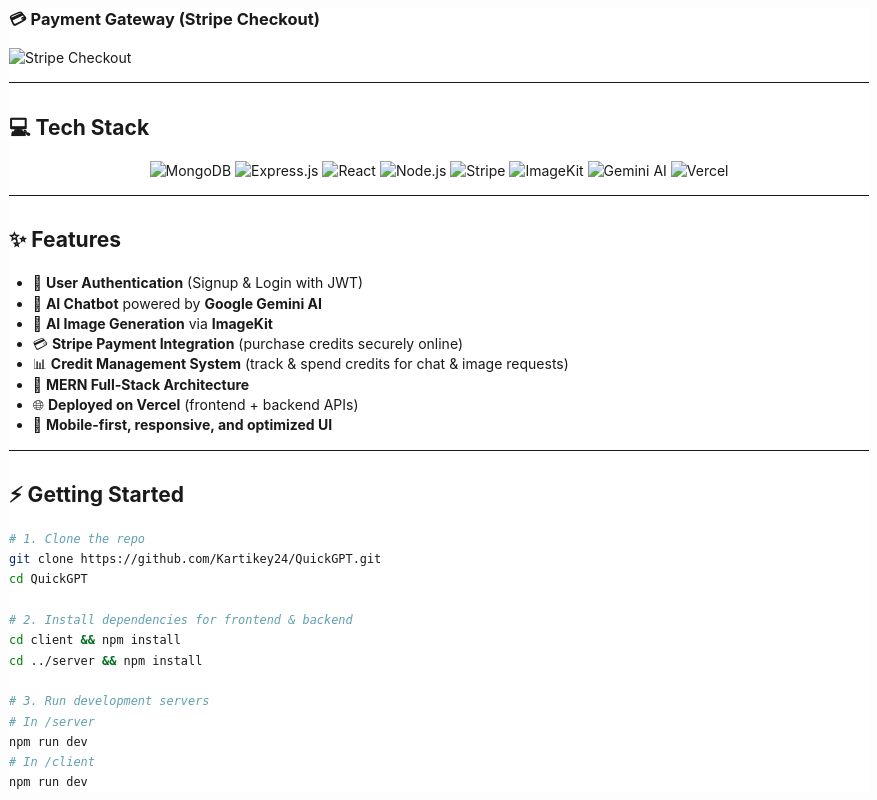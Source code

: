 ### 💳 Payment Gateway (Stripe Checkout)  
<img width="1898" height="871" alt="Stripe Checkout" src="https://github.com/user-attachments/assets/695d35a5-f20e-4851-b3e1-40f411cc9ab0" />

---

## 💻 Tech Stack  

<p align="center">
  <img src="https://img.shields.io/badge/MongoDB-%2347A248.svg?style=for-the-badge&logo=mongodb&logoColor=white" alt="MongoDB" />
  <img src="https://img.shields.io/badge/Express.js-%23404d59.svg?style=for-the-badge&logo=express&logoColor=%2361DAFB" alt="Express.js" />
  <img src="https://img.shields.io/badge/React-%2320232a.svg?style=for-the-badge&logo=react&logoColor=%2361DAFB" alt="React" />
  <img src="https://img.shields.io/badge/Node.js-6DA55F?style=for-the-badge&logo=node.js&logoColor=white" alt="Node.js" />
  <img src="https://img.shields.io/badge/Stripe-626CD9.svg?style=for-the-badge&logo=stripe&logoColor=white" alt="Stripe" />
  <img src="https://img.shields.io/badge/ImageKit-%230072ff.svg?style=for-the-badge&logoColor=white" alt="ImageKit" />
  <img src="https://img.shields.io/badge/Gemini_AI-%23FF6A00.svg?style=for-the-badge&logoColor=white" alt="Gemini AI" />
  <img src="https://img.shields.io/badge/Vercel-%23000000.svg?style=for-the-badge&logo=vercel&logoColor=white" alt="Vercel" />
</p>

---

## ✨ Features  

- 👤 **User Authentication** (Signup & Login with JWT)  
- 💬 **AI Chatbot** powered by **Google Gemini AI**  
- 🎨 **AI Image Generation** via **ImageKit**  
- 💳 **Stripe Payment Integration** (purchase credits securely online)  
- 📊 **Credit Management System** (track & spend credits for chat & image requests)  
- 🚀 **MERN Full-Stack Architecture**  
- 🌐 **Deployed on Vercel** (frontend + backend APIs)  
- 📱 **Mobile-first, responsive, and optimized UI**  

---

## ⚡ Getting Started  

```bash
# 1. Clone the repo
git clone https://github.com/Kartikey24/QuickGPT.git
cd QuickGPT

# 2. Install dependencies for frontend & backend
cd client && npm install
cd ../server && npm install

# 3. Run development servers
# In /server
npm run dev
# In /client
npm run dev
